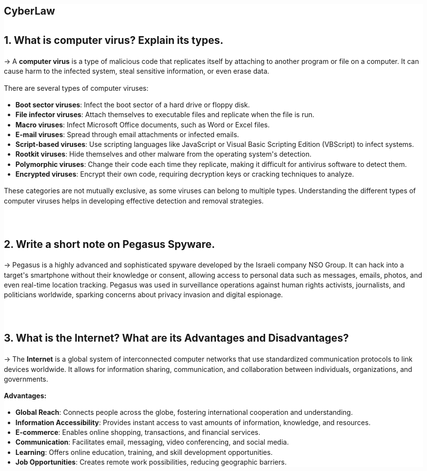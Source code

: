## CyberLaw

## 1. What is computer virus? Explain its types.

-> A **computer virus** is a type of malicious code that replicates itself by attaching to another program or file on a computer. It can cause harm to the infected system, steal sensitive information, or even erase data.

There are several types of computer viruses:

* **Boot sector viruses**: Infect the boot sector of a hard drive or floppy disk.
* **File infector viruses**: Attach themselves to executable files and replicate when the file is run.
* **Macro viruses**: Infect Microsoft Office documents, such as Word or Excel files.
* **E-mail viruses**: Spread through email attachments or infected emails.
* **Script-based viruses**: Use scripting languages like JavaScript or Visual Basic Scripting Edition (VBScript) to infect systems.
* **Rootkit viruses**: Hide themselves and other malware from the operating system's detection.
* **Polymorphic viruses**: Change their code each time they replicate, making it difficult for antivirus software to detect them.
* **Encrypted viruses**: Encrypt their own code, requiring decryption keys or cracking techniques to analyze.

These categories are not mutually exclusive, as some viruses can belong to multiple types. Understanding the different types of computer viruses helps in developing effective detection and removal strategies.

<br />

## 2. Write a short note on Pegasus Spyware.

-> Pegasus is a highly advanced and sophisticated spyware developed by the Israeli company NSO Group. It can hack into a target's smartphone without their knowledge or consent, allowing access to personal data such as messages, emails, photos, and even real-time location tracking. Pegasus was used in surveillance operations against human rights activists, journalists, and politicians worldwide, sparking concerns about privacy invasion and digital espionage.

<br />

## 3. What is the Internet? What are its Advantages and Disadvantages?

-> The **Internet** is a global system of interconnected computer networks that use standardized communication protocols to link devices worldwide. It allows for information sharing, communication, and collaboration between individuals, organizations, and governments.

**Advantages:**

* **Global Reach**: Connects people across the globe, fostering international cooperation and understanding.
* **Information Accessibility**: Provides instant access to vast amounts of information, knowledge, and resources.
* **E-commerce**: Enables online shopping, transactions, and financial services.
* **Communication**: Facilitates email, messaging, video conferencing, and social media.
* **Learning**: Offers online education, training, and skill development opportunities.
* **Job Opportunities**: Creates remote work possibilities, reducing geographic barriers.
